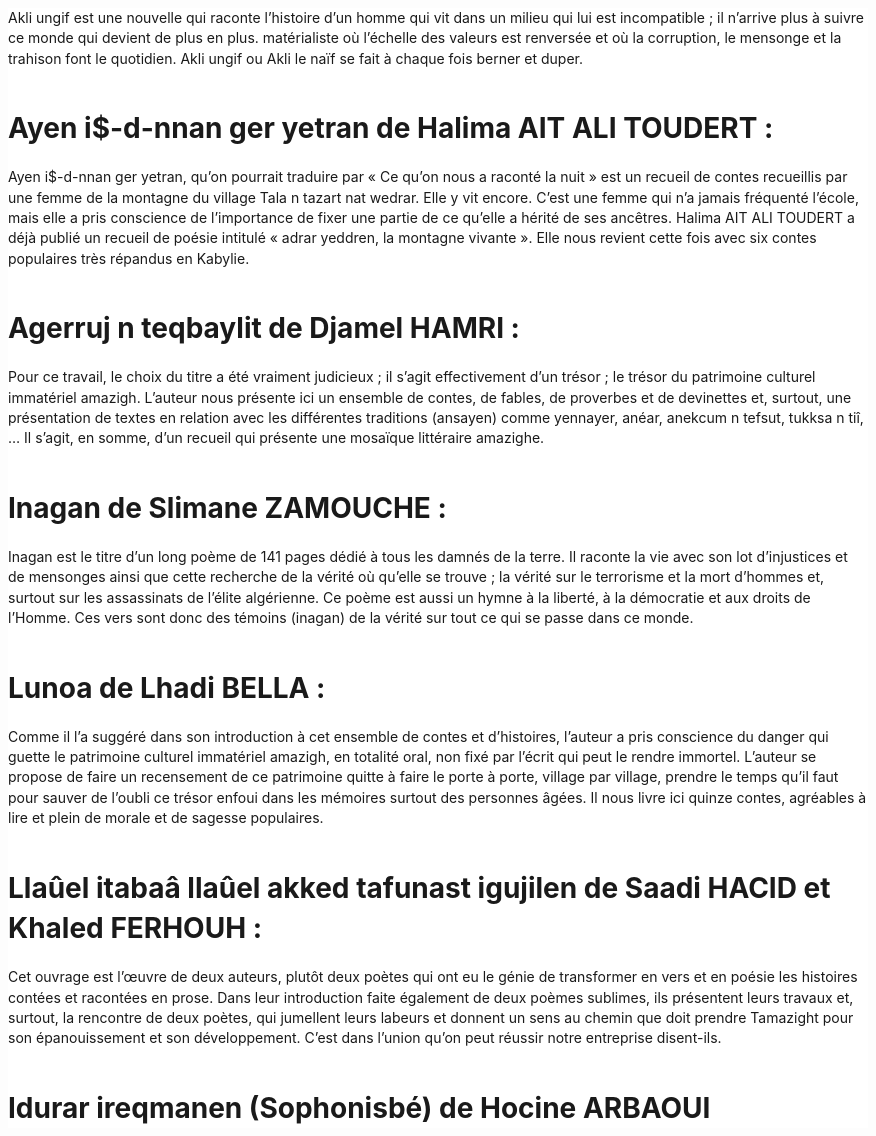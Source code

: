 Akli ungif est une nouvelle qui raconte l’histoire d’un homme qui vit dans un milieu qui lui est incompatible ; il n’arrive plus à suivre ce monde qui devient de plus en plus.
matérialiste où l’échelle des valeurs est renversée et où la corruption, le mensonge et la trahison font le quotidien. Akli ungif ou Akli le naïf se fait à chaque fois berner et duper.

# Ayen i$-d-nnan ger yetran de Halima AIT ALI TOUDERT :

Ayen i$-d-nnan ger yetran, qu’on pourrait traduire par « Ce qu’on nous a raconté la nuit » est un recueil de contes recueillis par une femme de la montagne du village Tala n tazart nat wedrar. Elle y vit encore. C’est une femme qui n’a jamais fréquenté l’école, mais elle a pris conscience de l’importance de fixer une partie de ce qu’elle a hérité de ses ancêtres. Halima AIT ALI TOUDERT a déjà publié un recueil de poésie intitulé « adrar yeddren, la montagne vivante ». Elle nous revient cette fois avec six contes populaires très répandus en Kabylie.

# Agerruj n teqbaylit de Djamel HAMRI :

Pour ce travail, le choix du titre a été vraiment judicieux ; il s’agit effectivement d’un trésor ; le trésor du patrimoine culturel immatériel amazigh. L’auteur nous présente ici un ensemble de contes, de fables, de proverbes et de devinettes et, surtout, une présentation de textes en relation avec les différentes traditions (ansayen) comme yennayer, anéar, anekcum n tefsut, tukksa n tiî, … Il s’agit, en somme, d’un recueil qui présente une mosaïque littéraire amazighe.

# Inagan de Slimane ZAMOUCHE :

Inagan est le titre d’un long poème de 141 pages dédié à tous les damnés de la terre. Il raconte la vie avec son lot d’injustices et de mensonges ainsi que cette recherche de la vérité où qu’elle se trouve ; la vérité sur le terrorisme et la mort d’hommes et, surtout sur les assassinats de l’élite algérienne. Ce poème est aussi un hymne à la liberté, à la démocratie et aux droits de l’Homme. Ces vers sont donc des témoins (inagan) de la vérité sur tout ce qui se passe dans ce monde.

# Lunoa de Lhadi BELLA :

Comme il l’a suggéré dans son introduction à cet ensemble de contes et d’histoires, l’auteur a pris conscience du danger qui guette le patrimoine culturel immatériel amazigh, en totalité oral, non fixé par l’écrit qui peut le rendre immortel. L’auteur se propose de faire un recensement de ce patrimoine quitte à faire le porte à porte, village par village, prendre le temps qu’il faut pour sauver de l’oubli ce trésor enfoui dans les mémoires surtout des personnes âgées. Il nous livre ici quinze contes, agréables à lire et plein de morale et de sagesse populaires.

# Llaûel itabaâ llaûel akked tafunast igujilen de Saadi HACID et Khaled FERHOUH :

Cet ouvrage est l’œuvre de deux auteurs, plutôt deux poètes qui ont eu le génie de transformer en vers et en poésie les histoires contées et racontées en prose. Dans leur introduction faite également de deux poèmes sublimes, ils présentent leurs travaux et, surtout, la rencontre de deux poètes, qui jumellent leurs labeurs et donnent un sens au chemin que doit prendre Tamazight pour son épanouissement et son développement. C’est dans l’union qu’on peut réussir notre entreprise disent-ils.
# Idurar ireqmanen (Sophonisbé) de Hocine ARBAOUI

